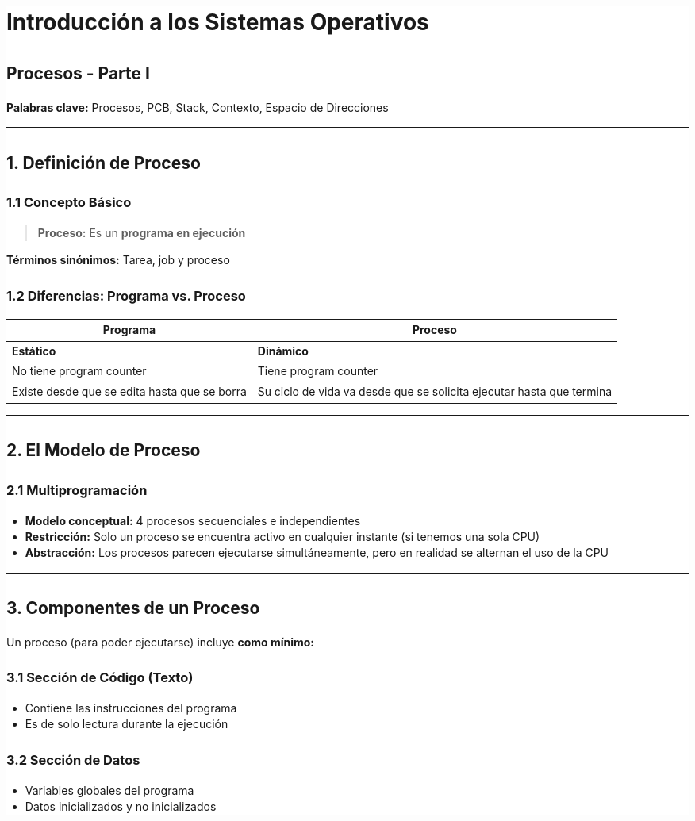 # Introducción a los Sistemas Operativos
## Procesos - Parte I

**Palabras clave:** Procesos, PCB, Stack, Contexto, Espacio de Direcciones

---

## 1. Definición de Proceso

### 1.1 Concepto Básico
> **Proceso:** Es un **programa en ejecución**

**Términos sinónimos:** Tarea, job y proceso

### 1.2 Diferencias: Programa vs. Proceso

| Programa | Proceso |
|----------|---------|
| **Estático** | **Dinámico** |
| No tiene program counter | Tiene program counter |
| Existe desde que se edita hasta que se borra | Su ciclo de vida va desde que se solicita ejecutar hasta que termina |

---

## 2. El Modelo de Proceso

### 2.1 Multiprogramación
- **Modelo conceptual:** 4 procesos secuenciales e independientes
- **Restricción:** Solo un proceso se encuentra activo en cualquier instante (si tenemos una sola CPU)
- **Abstracción:** Los procesos parecen ejecutarse simultáneamente, pero en realidad se alternan el uso de la CPU

---

## 3. Componentes de un Proceso

Un proceso (para poder ejecutarse) incluye **como mínimo:**

### 3.1 Sección de Código (Texto)
- Contiene las instrucciones del programa
- Es de solo lectura durante la ejecución

### 3.2 Sección de Datos
- Variables globales del programa
- Datos inicializados y no inicializados
